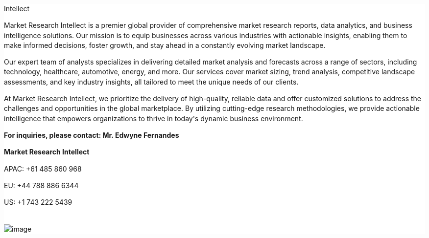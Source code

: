 Intellect</strong></p><p>Market Research Intellect is a premier global provider of comprehensive market research reports, data analytics, and business intelligence solutions. Our mission is to equip businesses across various industries with actionable insights, enabling them to make informed decisions, foster growth, and stay ahead in a constantly evolving market landscape.</p><p>Our expert team of analysts specializes in delivering detailed market analysis and forecasts across a range of sectors, including technology, healthcare, automotive, energy, and more. Our services cover market sizing, trend analysis, competitive landscape assessments, and key industry insights, all tailored to meet the unique needs of our clients.</p><p>At Market Research Intellect, we prioritize the delivery of high-quality, reliable data and offer customized solutions to address the challenges and opportunities in the global marketplace. By utilizing cutting-edge research methodologies, we provide actionable intelligence that empowers organizations to thrive in today's dynamic business environment.</p><p><strong>For inquiries, please contact: Mr. Edwyne Fernandes</strong></p><p><strong>Market Research Intellect</strong></p><p>APAC: +61 485 860 968</p><p>EU: +44 788 886 6344</p><p>US: +1 743 222 5439</p></div><div class="article-main__content" data-test-id="publishing-text-block">&nbsp;</div>
![image](https://github.com/user-attachments/assets/d19f5ddb-d4e2-45e1-9616-d9d140c3f222)
